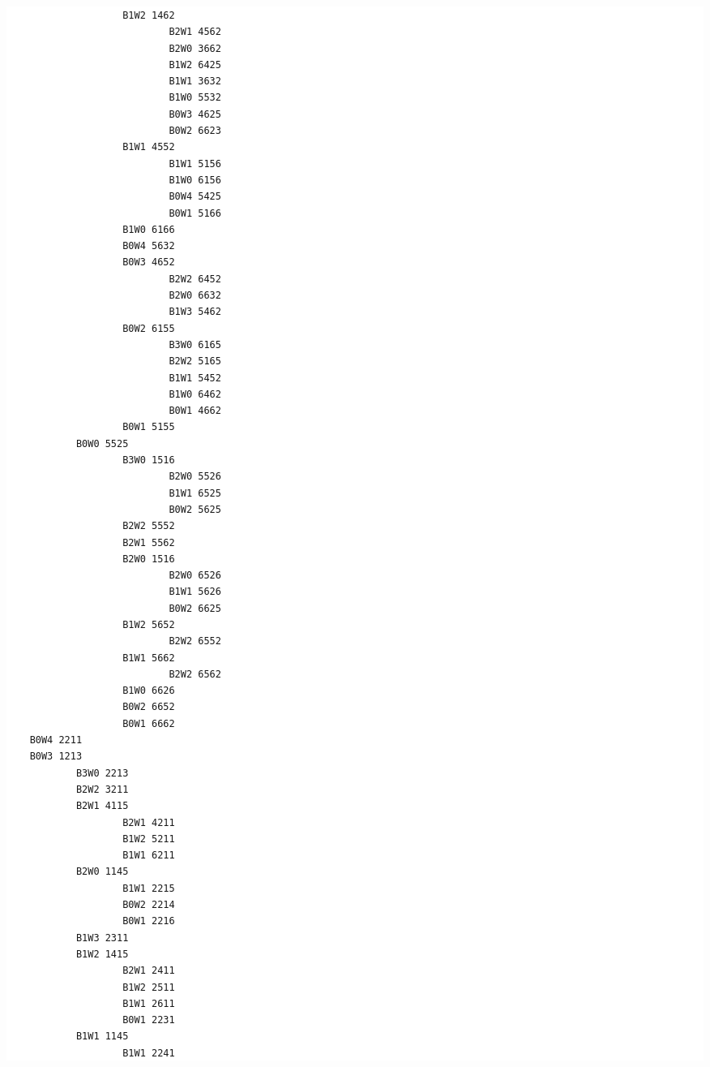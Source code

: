                         B1W2 1462
                                B2W1 4562
                                B2W0 3662
                                B1W2 6425
                                B1W1 3632
                                B1W0 5532
                                B0W3 4625
                                B0W2 6623
                        B1W1 4552
                                B1W1 5156
                                B1W0 6156
                                B0W4 5425
                                B0W1 5166
                        B1W0 6166
                        B0W4 5632
                        B0W3 4652
                                B2W2 6452
                                B2W0 6632
                                B1W3 5462
                        B0W2 6155
                                B3W0 6165
                                B2W2 5165
                                B1W1 5452
                                B1W0 6462
                                B0W1 4662
                        B0W1 5155
                B0W0 5525
                        B3W0 1516
                                B2W0 5526
                                B1W1 6525
                                B0W2 5625
                        B2W2 5552
                        B2W1 5562
                        B2W0 1516
                                B2W0 6526
                                B1W1 5626
                                B0W2 6625
                        B1W2 5652
                                B2W2 6552
                        B1W1 5662
                                B2W2 6562
                        B1W0 6626
                        B0W2 6652
                        B0W1 6662
        B0W4 2211
        B0W3 1213
                B3W0 2213
                B2W2 3211
                B2W1 4115
                        B2W1 4211
                        B1W2 5211
                        B1W1 6211
                B2W0 1145
                        B1W1 2215
                        B0W2 2214
                        B0W1 2216
                B1W3 2311
                B1W2 1415
                        B2W1 2411
                        B1W2 2511
                        B1W1 2611
                        B0W1 2231
                B1W1 1145
                        B1W1 2241